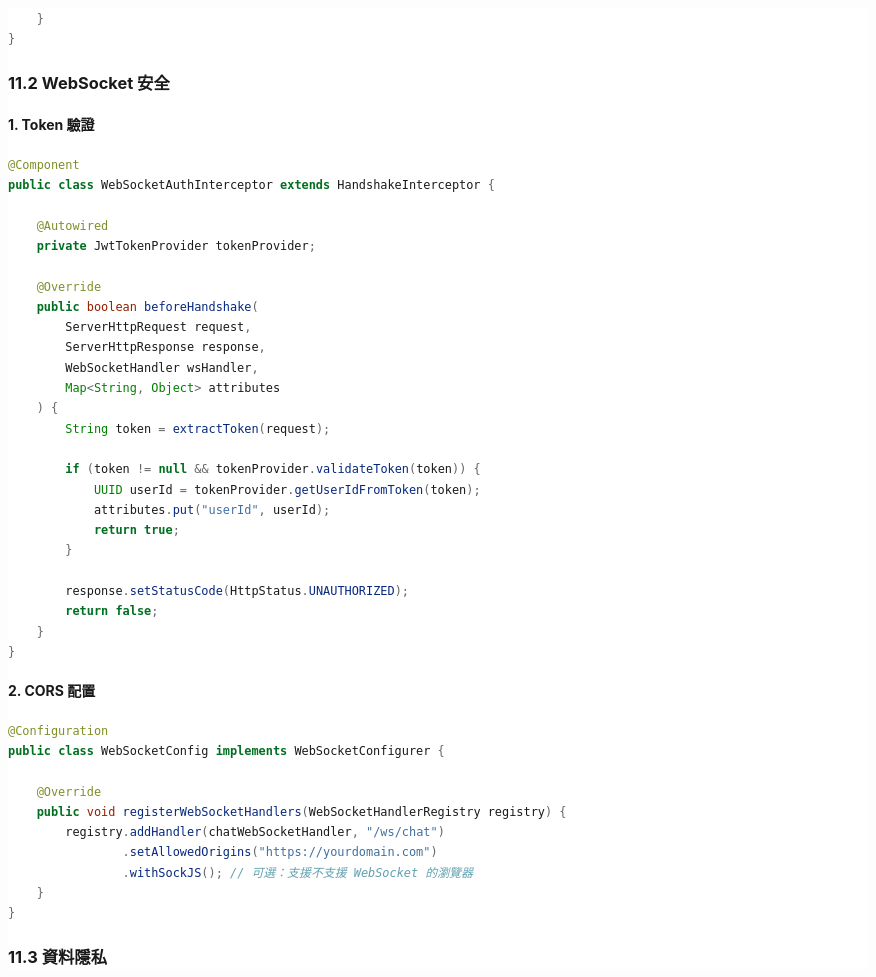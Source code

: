 ```java
    }
}
```

### 11.2 WebSocket 安全

#### 1. Token 驗證
```java
@Component
public class WebSocketAuthInterceptor extends HandshakeInterceptor {
    
    @Autowired
    private JwtTokenProvider tokenProvider;
    
    @Override
    public boolean beforeHandshake(
        ServerHttpRequest request,
        ServerHttpResponse response,
        WebSocketHandler wsHandler,
        Map<String, Object> attributes
    ) {
        String token = extractToken(request);
        
        if (token != null && tokenProvider.validateToken(token)) {
            UUID userId = tokenProvider.getUserIdFromToken(token);
            attributes.put("userId", userId);
            return true;
        }
        
        response.setStatusCode(HttpStatus.UNAUTHORIZED);
        return false;
    }
}
```

#### 2. CORS 配置
```java
@Configuration
public class WebSocketConfig implements WebSocketConfigurer {
    
    @Override
    public void registerWebSocketHandlers(WebSocketHandlerRegistry registry) {
        registry.addHandler(chatWebSocketHandler, "/ws/chat")
                .setAllowedOrigins("https://yourdomain.com")
                .withSockJS(); // 可選：支援不支援 WebSocket 的瀏覽器
    }
}
```

### 11.3 資料隱私
